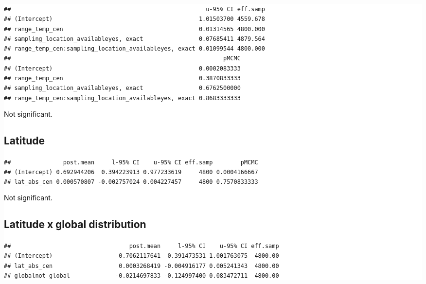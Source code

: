     ##                                                        u-95% CI eff.samp
    ## (Intercept)                                          1.01503700 4559.678
    ## range_temp_cen                                       0.01314565 4800.000
    ## sampling_location_availableyes, exact                0.07685411 4879.564
    ## range_temp_cen:sampling_location_availableyes, exact 0.01099544 4800.000
    ##                                                             pMCMC
    ## (Intercept)                                          0.0002083333
    ## range_temp_cen                                       0.3870833333
    ## sampling_location_availableyes, exact                0.6762500000
    ## range_temp_cen:sampling_location_availableyes, exact 0.8683333333

Not significant.

## Latitude

    ##               post.mean     l-95% CI    u-95% CI eff.samp        pMCMC
    ## (Intercept) 0.692944206  0.394223913 0.977233619     4800 0.0004166667
    ## lat_abs_cen 0.000570807 -0.002757024 0.004227457     4800 0.7570833333

Not significant.

## Latitude x global distribution

    ##                                  post.mean     l-95% CI    u-95% CI eff.samp
    ## (Intercept)                   0.7062117641  0.391473531 1.001763075  4800.00
    ## lat_abs_cen                   0.0003268419 -0.004916177 0.005241343  4800.00
    ## globalnot global             -0.0214697833 -0.124997400 0.083472711  4800.00